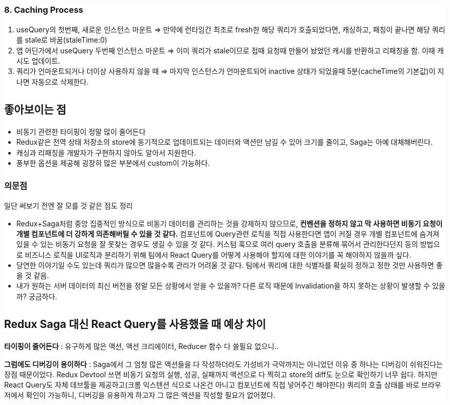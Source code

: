 ### 8. Caching Process

1. useQuery의 첫번째, 새로운 인스턴스 마운트 ⇒ 만약에 런타임간 최초로 fresh한 해당 쿼리가 호출되었다면, 캐싱하고, 패칭이 끝나면 해당 쿼리를 stale로 바꿈(staleTime:0)
2. 앱 어딘가에서 useQuery 두번째 인스턴스 마운트 ⇒ 이미 쿼리가 stale이므로 접때 요청때 만들어 놨었던 캐시를 반환하고 리패칭을 함. 이때 캐시도 업데이트.
3. 쿼리가 언마운트되거나 더이상 사용하지 않을 때 ⇒ 마지막 인스턴스가 언마운트되어 inactive 상태가 되었을때 5분(cacheTime의 기본값)이 지나면 자동으로 삭제한다. 

## 좋아보이는 점

- 비동기 관련한 타이핑이 정말 많이 줄어든다
- Redux같은 전역 상태 저장소의 store에 동기적으로 업데이트되는 데이터와 액션만 남길 수 있어 크기를 줄이고, Saga는 아예 대체해버린다.
- 캐싱과 리패칭을 개발자가 구현하지 않아도 알아서 지원한다.
- 풍부한 옵션을 제공해 굉장히 많은 부분에서 custom이 가능하다.

### 의문점

일단 써보기 전엔 잘 모를 것 같은 점도 정리

- Redux+Saga처럼 중앙 집중적인 방식으로 비동기 데이터를 관리하는 것을 강제하지 않으므로, **컨벤션을 정하지 않고 막 사용하면 비동기 요청이 개별 컴포넌트에 더 강하게 의존해버릴 수 있을 것 같다.** 컴포넌트에 Query관련 로직을 직접 사용한다면 앱이 커질 경우 개별 컴포넌트에 숨겨져 있을 수 있는 비동기 요청을 잘 못찾는 경우도 생길 수 있을 것 같다. 커스텀 훅으로 여러 query 호출을 분류해 묶어서 관리한다던지 등의 방법으로 비즈니스 로직을 UI로직과 분리하기 위해 팀에서 React Query를 어떻게 사용해야 할지에 대한 이야기를 꼭 해야하지 않을까 싶다.
- 당연한 이야기일 수도 있는데 쿼리가 많으면 많을수록 관리가 어려울 것 같다. 팀에서 쿼리에 대한 식별자를 확실히 정하고 정한 것만 사용하면 좋을 것 같음.
- 내가 원하는 서버 데이터의 최신 버전을 정말 모든 상황에서 얻을 수 있을까? 다른 로직 때문에 Invalidation을 하지 못하는 상황이 발생할 수 있을까? 궁금하다.

## Redux Saga 대신 React Query를 사용했을 때 예상 차이

**타이핑이 줄어든다** : 유구하게 많은 액션, 액션 크리에이터, Reducer 함수 다 쓸필요 없으니..

**그럼에도 디버깅이 용이하다** : Saga에서 그 엄청 많은 액션들을 다 작성하더라도 가성비가 극악까지는 아니었던 이유 중 하나는 디버깅이 쉬워진다는 장점 때문이었다. Redux Devtool 쓰면 비동기 요청의 실행, 성공, 실패까지 액션으로 다 찍히고 store의 diff도 눈으로 확인하기 너무 쉽다. 하지만 React Query도 자체 데브툴을 제공하고(크롬 익스텐션 식으로 나온건 아니고 컴포넌트에 직접 넣어주긴 해야한다) 쿼리의 호출 상태를 바로 브라우저에서 확인이 가능하니, 디버깅을 유용하게 하고자 그 많은 액션을 작성할 필요가 없어졌다.
